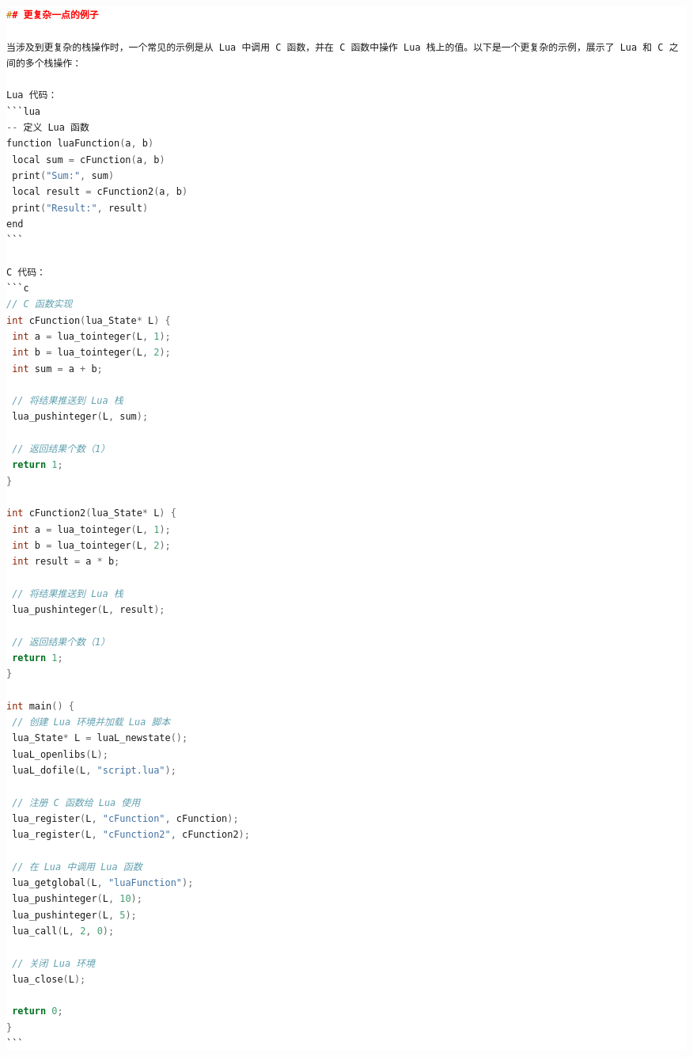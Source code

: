    ````c
## 更复杂一点的例子

当涉及到更复杂的栈操作时，一个常见的示例是从 Lua 中调用 C 函数，并在 C 函数中操作 Lua 栈上的值。以下是一个更复杂的示例，展示了 Lua 和 C 之间的多个栈操作：

Lua 代码：
```lua
-- 定义 Lua 函数
function luaFunction(a, b)
    local sum = cFunction(a, b)
    print("Sum:", sum)
    local result = cFunction2(a, b)
    print("Result:", result)
end
```

C 代码：
```c
// C 函数实现
int cFunction(lua_State* L) {
    int a = lua_tointeger(L, 1);
    int b = lua_tointeger(L, 2);
    int sum = a + b;

    // 将结果推送到 Lua 栈
    lua_pushinteger(L, sum);

    // 返回结果个数（1）
    return 1;
}

int cFunction2(lua_State* L) {
    int a = lua_tointeger(L, 1);
    int b = lua_tointeger(L, 2);
    int result = a * b;

    // 将结果推送到 Lua 栈
    lua_pushinteger(L, result);

    // 返回结果个数（1）
    return 1;
}

int main() {
    // 创建 Lua 环境并加载 Lua 脚本
    lua_State* L = luaL_newstate();
    luaL_openlibs(L);
    luaL_dofile(L, "script.lua");

    // 注册 C 函数给 Lua 使用
    lua_register(L, "cFunction", cFunction);
    lua_register(L, "cFunction2", cFunction2);

    // 在 Lua 中调用 Lua 函数
    lua_getglobal(L, "luaFunction");
    lua_pushinteger(L, 10);
    lua_pushinteger(L, 5);
    lua_call(L, 2, 0);

    // 关闭 Lua 环境
    lua_close(L);

    return 0;
}
```
   ````